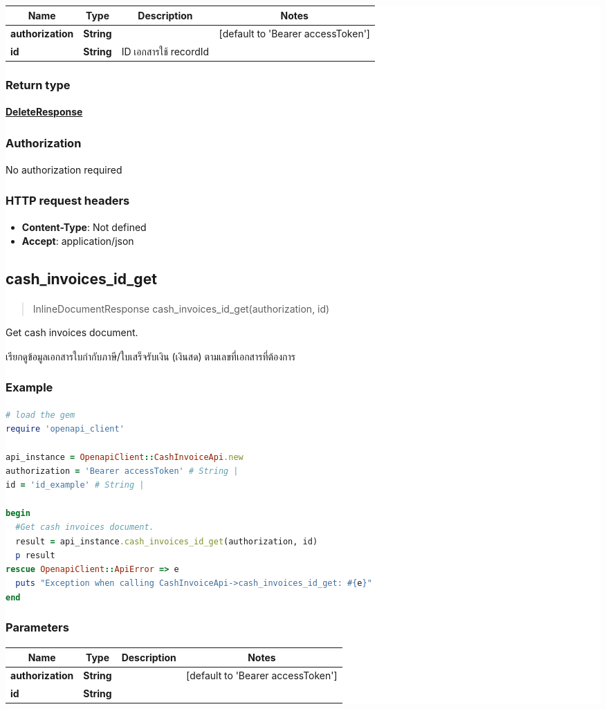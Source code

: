 
Name | Type | Description  | Notes
------------- | ------------- | ------------- | -------------
 **authorization** | **String**|  | [default to &#39;Bearer accessToken&#39;]
 **id** | **String**| ID เอกสารใช้ recordId | 

### Return type

[**DeleteResponse**](DeleteResponse.md)

### Authorization

No authorization required

### HTTP request headers

- **Content-Type**: Not defined
- **Accept**: application/json


## cash_invoices_id_get

> InlineDocumentResponse cash_invoices_id_get(authorization, id)

Get cash invoices document.

เรียกดูข้อมูลเอกสารใบกำกับภาษี/ใบเสร็จรับเงิน (เงินสด) ตามเลขที่เอกสารที่ต้องการ

### Example

```ruby
# load the gem
require 'openapi_client'

api_instance = OpenapiClient::CashInvoiceApi.new
authorization = 'Bearer accessToken' # String | 
id = 'id_example' # String | 

begin
  #Get cash invoices document.
  result = api_instance.cash_invoices_id_get(authorization, id)
  p result
rescue OpenapiClient::ApiError => e
  puts "Exception when calling CashInvoiceApi->cash_invoices_id_get: #{e}"
end
```

### Parameters


Name | Type | Description  | Notes
------------- | ------------- | ------------- | -------------
 **authorization** | **String**|  | [default to &#39;Bearer accessToken&#39;]
 **id** | **String**|  | 
